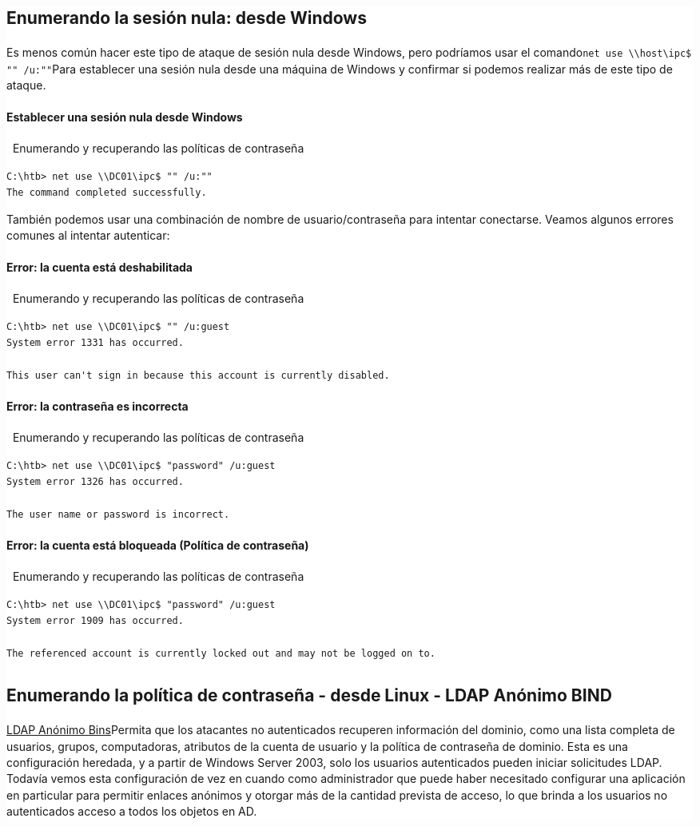 ## Enumerando la sesión nula: desde Windows

Es menos común hacer este tipo de ataque de sesión nula desde Windows, pero podríamos usar el comando`net use \\host\ipc$ "" /u:""`Para establecer una sesión nula desde una máquina de Windows y confirmar si podemos realizar más de este tipo de ataque.

#### Establecer una sesión nula desde Windows

  Enumerando y recuperando las políticas de contraseña

```cmd-session
C:\htb> net use \\DC01\ipc$ "" /u:""
The command completed successfully.
```

También podemos usar una combinación de nombre de usuario/contraseña para intentar conectarse. Veamos algunos errores comunes al intentar autenticar:

#### Error: la cuenta está deshabilitada

  Enumerando y recuperando las políticas de contraseña

```cmd-session
C:\htb> net use \\DC01\ipc$ "" /u:guest
System error 1331 has occurred.

This user can't sign in because this account is currently disabled.
```

#### Error: la contraseña es incorrecta

  Enumerando y recuperando las políticas de contraseña

```cmd-session
C:\htb> net use \\DC01\ipc$ "password" /u:guest
System error 1326 has occurred.

The user name or password is incorrect.
```

#### Error: la cuenta está bloqueada (Política de contraseña)

  Enumerando y recuperando las políticas de contraseña

```cmd-session
C:\htb> net use \\DC01\ipc$ "password" /u:guest
System error 1909 has occurred.

The referenced account is currently locked out and may not be logged on to.
```

## Enumerando la política de contraseña - desde Linux - LDAP Anónimo BIND

[LDAP Anónimo Bins](https://docs.microsoft.com/en-us/troubleshoot/windows-server/identity/anonymous-ldap-operations-active-directory-disabled)Permita que los atacantes no autenticados recuperen información del dominio, como una lista completa de usuarios, grupos, computadoras, atributos de la cuenta de usuario y la política de contraseña de dominio. Esta es una configuración heredada, y a partir de Windows Server 2003, solo los usuarios autenticados pueden iniciar solicitudes LDAP. Todavía vemos esta configuración de vez en cuando como administrador que puede haber necesitado configurar una aplicación en particular para permitir enlaces anónimos y otorgar más de la cantidad prevista de acceso, lo que brinda a los usuarios no autenticados acceso a todos los objetos en AD.
